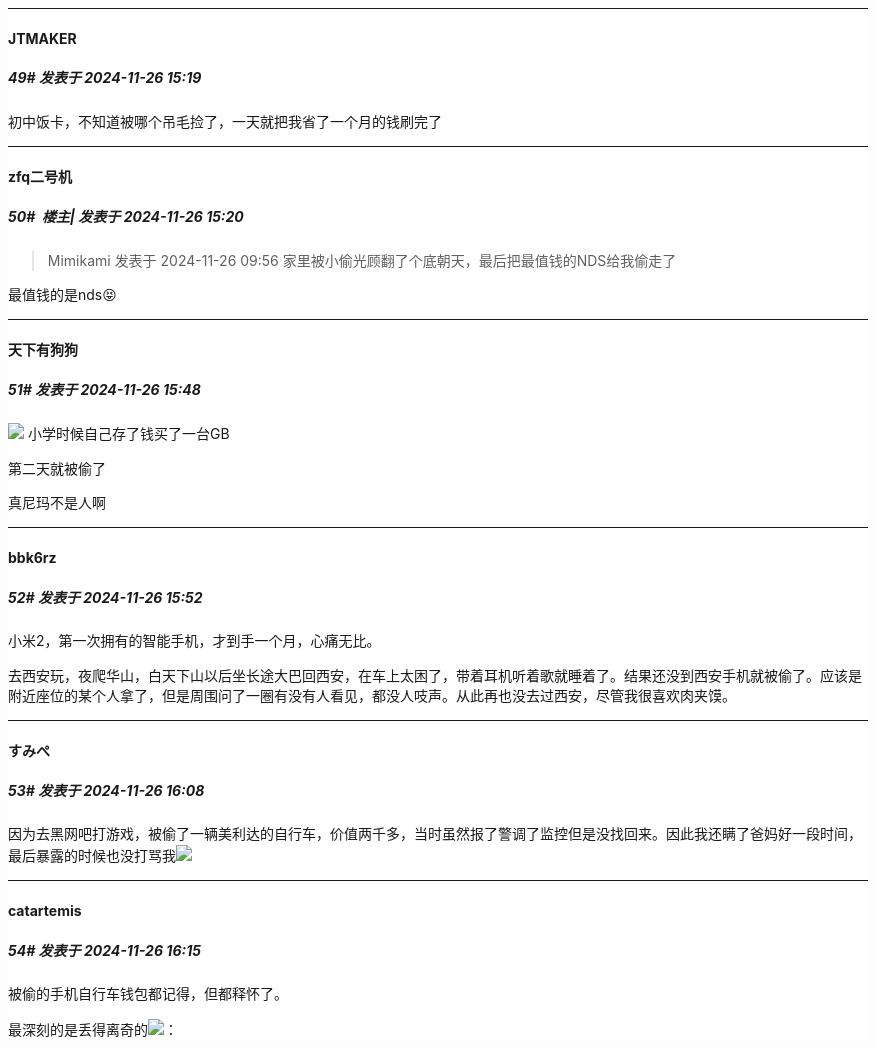 *****

####  JTMAKER  
##### 49#       发表于 2024-11-26 15:19

初中饭卡，不知道被哪个吊毛捡了，一天就把我省了一个月的钱刷完了

*****

####  zfq二号机  
##### 50#         楼主| 发表于 2024-11-26 15:20

<blockquote>Mimikami 发表于 2024-11-26 09:56
家里被小偷光顾翻了个底朝天，最后把最值钱的NDS给我偷走了</blockquote>
最值钱的是nds😝


*****

####  天下有狗狗  
##### 51#       发表于 2024-11-26 15:48

<img src="https://static.saraba1st.com/image/smiley/face2017/001.png" referrerpolicy="no-referrer"> 小学时候自己存了钱买了一台GB

第二天就被偷了 

真尼玛不是人啊


*****

####  bbk6rz  
##### 52#       发表于 2024-11-26 15:52

小米2，第一次拥有的智能手机，才到手一个月，心痛无比。

去西安玩，夜爬华山，白天下山以后坐长途大巴回西安，在车上太困了，带着耳机听着歌就睡着了。结果还没到西安手机就被偷了。应该是附近座位的某个人拿了，但是周围问了一圈有没有人看见，都没人吱声。从此再也没去过西安，尽管我很喜欢肉夹馍。


*****

####  すみぺ  
##### 53#       发表于 2024-11-26 16:08

因为去黑网吧打游戏，被偷了一辆美利达的自行车，价值两千多，当时虽然报了警调了监控但是没找回来。因此我还瞒了爸妈好一段时间，最后暴露的时候也没打骂我<img src="https://static.saraba1st.com/image/smiley/face2017/035.png" referrerpolicy="no-referrer">


*****

####  catartemis  
##### 54#       发表于 2024-11-26 16:15

被偷的手机自行车钱包都记得，但都释怀了。

最深刻的是丢得离奇的<img src="https://static.saraba1st.com/image/smiley/face2017/105.png" referrerpolicy="no-referrer">：
